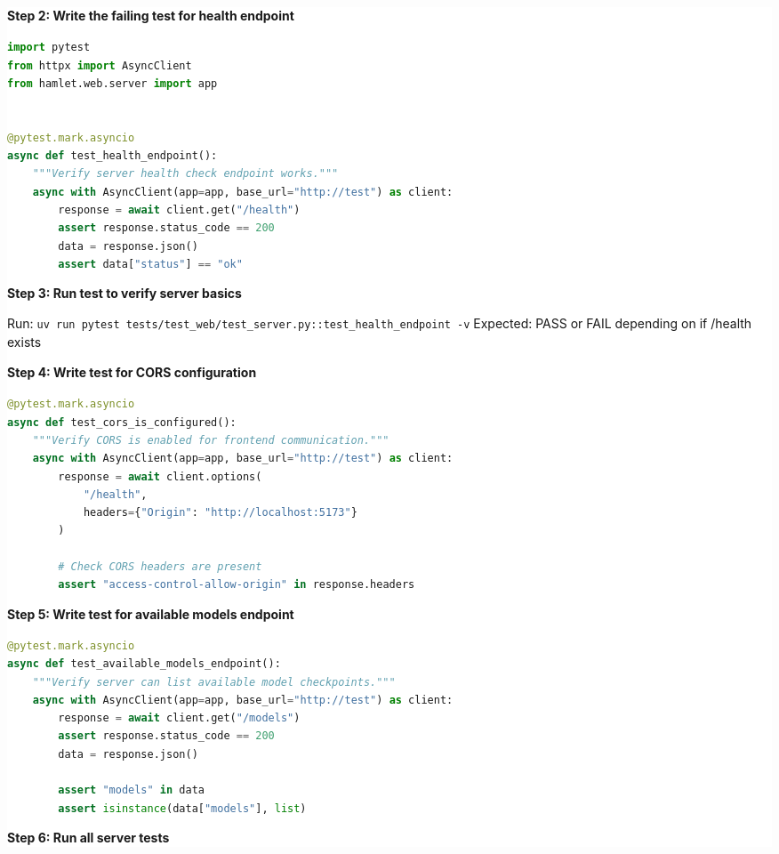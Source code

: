 **Step 2: Write the failing test for health endpoint**

```python
import pytest
from httpx import AsyncClient
from hamlet.web.server import app


@pytest.mark.asyncio
async def test_health_endpoint():
    """Verify server health check endpoint works."""
    async with AsyncClient(app=app, base_url="http://test") as client:
        response = await client.get("/health")
        assert response.status_code == 200
        data = response.json()
        assert data["status"] == "ok"
```

**Step 3: Run test to verify server basics**

Run: `uv run pytest tests/test_web/test_server.py::test_health_endpoint -v`
Expected: PASS or FAIL depending on if /health exists

**Step 4: Write test for CORS configuration**

```python
@pytest.mark.asyncio
async def test_cors_is_configured():
    """Verify CORS is enabled for frontend communication."""
    async with AsyncClient(app=app, base_url="http://test") as client:
        response = await client.options(
            "/health",
            headers={"Origin": "http://localhost:5173"}
        )

        # Check CORS headers are present
        assert "access-control-allow-origin" in response.headers
```

**Step 5: Write test for available models endpoint**

```python
@pytest.mark.asyncio
async def test_available_models_endpoint():
    """Verify server can list available model checkpoints."""
    async with AsyncClient(app=app, base_url="http://test") as client:
        response = await client.get("/models")
        assert response.status_code == 200
        data = response.json()

        assert "models" in data
        assert isinstance(data["models"], list)
```

**Step 6: Run all server tests**

